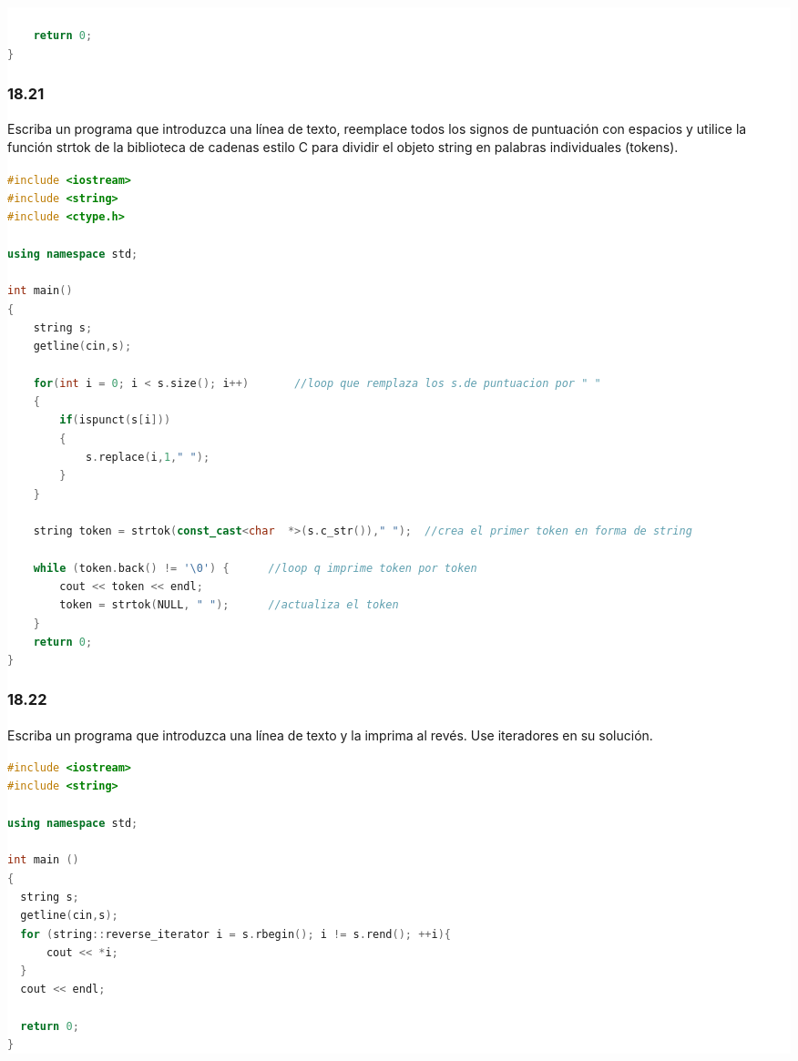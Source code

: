 ```cpp
    
    return 0;
}
```

### 18.21
Escriba un programa que introduzca una línea de texto, reemplace todos los signos de puntuación con espacios y utilice
la función strtok de la biblioteca de cadenas estilo C para dividir el objeto string en palabras individuales (tokens).
```cpp
#include <iostream>
#include <string>
#include <ctype.h>

using namespace std;

int main()
{
    string s;
    getline(cin,s);

    for(int i = 0; i < s.size(); i++)       //loop que remplaza los s.de puntuacion por " "
    {
        if(ispunct(s[i]))
        {
            s.replace(i,1," ");
        }
    }

    string token = strtok(const_cast<char  *>(s.c_str())," ");  //crea el primer token en forma de string
  
    while (token.back() != '\0') {      //loop q imprime token por token
        cout << token << endl; 
        token = strtok(NULL, " ");      //actualiza el token
    } 
    return 0;
}
```

### 18.22
Escriba un programa que introduzca una línea de texto y la imprima al revés. Use iteradores en su solución.
```cpp
#include <iostream>
#include <string>

using namespace std;

int main ()
{
  string s;
  getline(cin,s);
  for (string::reverse_iterator i = s.rbegin(); i != s.rend(); ++i){
      cout << *i;
  }
  cout << endl;

  return 0;
}
```
